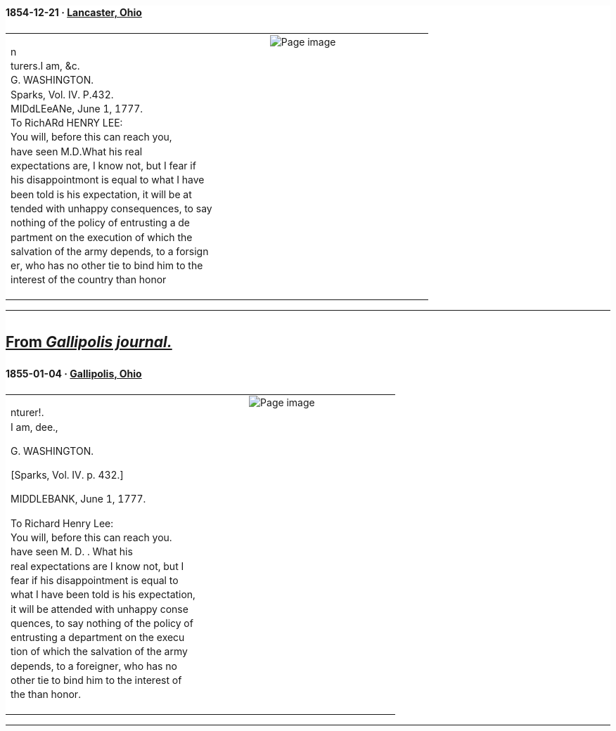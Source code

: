 #### 1854-12-21 &middot; [Lancaster, Ohio](http://dbpedia.org/resource/Fairfield%2C_Ohio)

<table style="width: 100%;"><tr><td style="width: 50%">

n­  
turers.I am, &amp;c.  
G. WASHINGTON.  
Sparks, Vol. IV. P.432.  
MIDdLEeANe, June 1, 1777.  
To RichARd HENRY LEE:  
You will, before this can reach you,  
have seen M.D.What his real  
expectations are, I know not, but I fear if  
his disappointmont is equal to what I have  
been told is his expectation, it will be at­  
tended with unhappy consequences, to say  
nothing of the policy of entrusting a de­  
partment on the execution of which the  
salvation of the army depends, to a forsign­  
er, who has no other tie to bind him to the  
interest of the country than honor
</td><td style="width: 50%; max-height: 75%; margin: auto; display: block;">
<img alt="Page image" src="https://tile.loc.gov/image-services/iiif/service:ndnp:ohi:batch_ohi_drake_ver01:data:sn88078726:00296028046:1854122101:0466/pct:3.502528563401386,43.514587042870836,12.979958793781607,8.601561429941103/!600,600/0/default.jpg"/>
</td>
</tr></table>

---

## [From _Gallipolis journal._](https://www.loc.gov/resource/sn85038121/1855-01-04/ed-1/?sp=2)

#### 1855-01-04 &middot; [Gallipolis, Ohio](http://dbpedia.org/resource/Gallipolis%2C_Ohio)

<table style="width: 100%;"><tr><td style="width: 50%">

nturer!.  
I am, dee.,  
  
G. WASHINGTON.  
  
[Sparks, Vol. IV. p. 432.]  
  
MIDDLEBANK, June 1, 1777.  
  
To Richard Henry Lee:  
You will, before this can reach you.  
have seen M. D. . What his  
real expectations are I know not, but I  
fear if his disappointment is equal to  
what I have been told is his expectation,  
it will be attended with unhappy conse  
quences, to say nothing of the policy of  
entrusting a department on the execu  
tion of which the salvation of the army  
depends, to a foreigner, who has no  
other tie to bind him to the interest of  
the than honor.
</td><td style="width: 50%; max-height: 75%; margin: auto; display: block;">
<img alt="Page image" src="https://tile.loc.gov/image-services/iiif/service:ndnp:ohi:batch_ohi_edgar_ver01:data:sn85038121:00280775514:1855010401:0448/pct:56.54047976011994,29.649672457989176,12.21889055472264,10.225007120478496/!600,600/0/default.jpg"/>
</td>
</tr></table>

---
